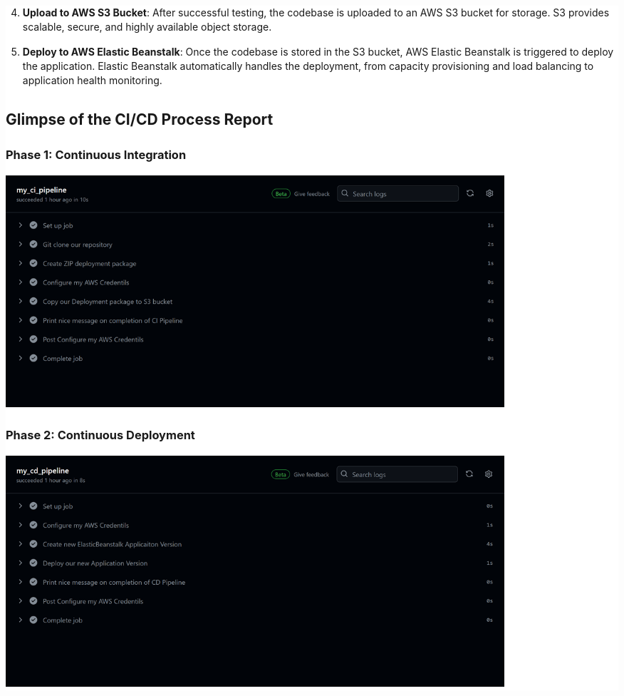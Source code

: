 4. **Upload to AWS S3 Bucket**: After successful testing, the codebase is uploaded to an AWS S3 bucket for storage. S3 provides scalable, secure, and highly available object storage.

5. **Deploy to AWS Elastic Beanstalk**: Once the codebase is stored in the S3 bucket, AWS Elastic Beanstalk is triggered to deploy the application. Elastic Beanstalk automatically handles the deployment, from capacity provisioning and load balancing to application health monitoring.


## Glimpse of the CI/CD Process Report

### Phase 1: Continuous Integration
<img src="images/ci_pipeline.png" width="700" alt="CI Process Report">

### Phase 2: Continuous Deployment
<img src="images/cd_pipeline.png" width="700" alt="CD Process Report">
